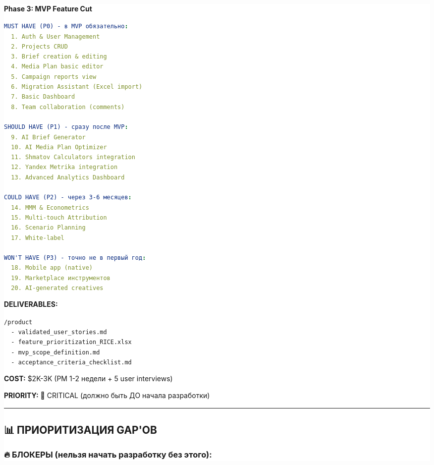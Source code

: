 ```yaml
```

**Phase 3: MVP Feature Cut**

```yaml
MUST HAVE (P0) - в MVP обязательно:
  1. Auth & User Management
  2. Projects CRUD
  3. Brief creation & editing
  4. Media Plan basic editor
  5. Campaign reports view
  6. Migration Assistant (Excel import)
  7. Basic Dashboard
  8. Team collaboration (comments)
  
SHOULD HAVE (P1) - сразу после MVP:
  9. AI Brief Generator
  10. AI Media Plan Optimizer
  11. Shmatov Calculators integration
  12. Yandex Metrika integration
  13. Advanced Analytics Dashboard
  
COULD HAVE (P2) - через 3-6 месяцев:
  14. MMM & Econometrics
  15. Multi-touch Attribution
  16. Scenario Planning
  17. White-label
  
WON'T HAVE (P3) - точно не в первый год:
  18. Mobile app (native)
  19. Marketplace инструментов
  20. AI-generated creatives
```

**DELIVERABLES:**
```
/product
  - validated_user_stories.md
  - feature_prioritization_RICE.xlsx
  - mvp_scope_definition.md
  - acceptance_criteria_checklist.md
```

**COST:** $2K-3K (PM 1-2 недели + 5 user interviews)

**PRIORITY:** 🔴 CRITICAL (должно быть ДО начала разработки)

---

## 📊 ПРИОРИТИЗАЦИЯ GAP'ОВ

### 🔥 БЛОКЕРЫ (нельзя начать разработку без этого):
